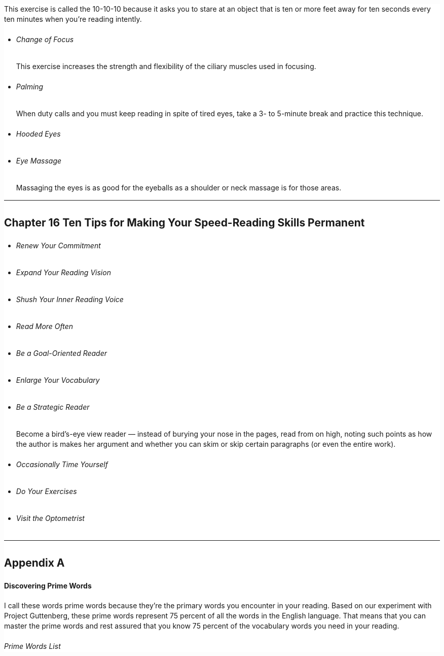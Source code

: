   This exercise is called the 10-10-10 because it asks you to stare at an object that is ten or more feet away for ten seconds every ten minutes when you’re reading intently.

- ###### Change of Focus
  
  This exercise increases the strength and flexibility of the ciliary muscles used in focusing.

- ###### Palming
  
  When duty calls and you must keep reading in spite of tired eyes, take a 3- to 5-minute break and practice this technique.

- ###### Hooded Eyes

- ###### Eye Massage
  
  Massaging the eyes is as good for the eyeballs as a shoulder or neck massage is for those areas.

---

## Chapter 16 Ten Tips for Making Your Speed-Reading Skills Permanent

- ###### Renew Your Commitment

- ###### Expand Your Reading Vision

- ###### Shush Your Inner Reading Voice

- ###### Read More Often

- ###### Be a Goal-Oriented Reader

- ###### Enlarge Your Vocabulary

- ###### Be a Strategic Reader
  
  Become a bird’s-eye view reader — instead of burying your nose in the pages, read from on high, noting such points as how the author is makes her argument and whether you can skim or skip certain paragraphs (or even the entire work).

- ###### Occasionally Time Yourself

- ###### Do Your Exercises

- ###### Visit the Optometrist

---

## Appendix A

#### Discovering Prime Words

I call these words prime words because they’re the primary words you encounter in your reading. Based on our experiment with Project Guttenberg, these prime words represent 75 percent of all the words in the English language. That means that you can master the prime words and rest assured that you know 75 percent of the vocabulary words you need in your reading.

###### Prime Words List
